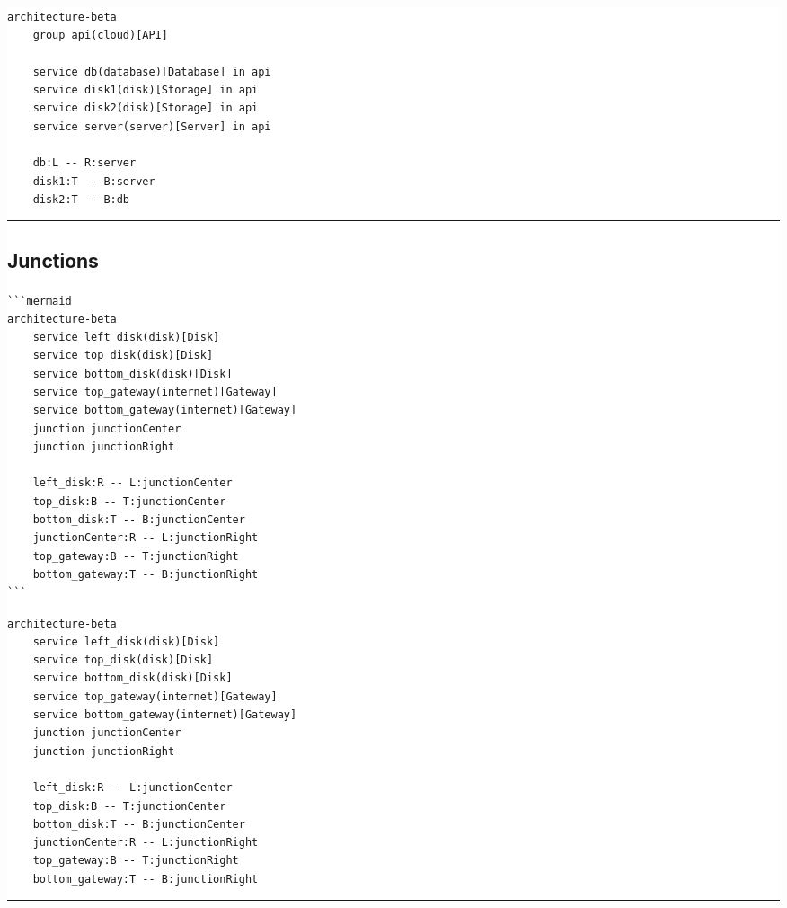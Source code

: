 ````
````


```mermaid
architecture-beta
    group api(cloud)[API]

    service db(database)[Database] in api
    service disk1(disk)[Storage] in api
    service disk2(disk)[Storage] in api
    service server(server)[Server] in api

    db:L -- R:server
    disk1:T -- B:server
    disk2:T -- B:db
```


----


## Junctions

````
```mermaid
architecture-beta
    service left_disk(disk)[Disk]
    service top_disk(disk)[Disk]
    service bottom_disk(disk)[Disk]
    service top_gateway(internet)[Gateway]
    service bottom_gateway(internet)[Gateway]
    junction junctionCenter
    junction junctionRight

    left_disk:R -- L:junctionCenter
    top_disk:B -- T:junctionCenter
    bottom_disk:T -- B:junctionCenter
    junctionCenter:R -- L:junctionRight
    top_gateway:B -- T:junctionRight
    bottom_gateway:T -- B:junctionRight
```
````


```mermaid
architecture-beta
    service left_disk(disk)[Disk]
    service top_disk(disk)[Disk]
    service bottom_disk(disk)[Disk]
    service top_gateway(internet)[Gateway]
    service bottom_gateway(internet)[Gateway]
    junction junctionCenter
    junction junctionRight

    left_disk:R -- L:junctionCenter
    top_disk:B -- T:junctionCenter
    bottom_disk:T -- B:junctionCenter
    junctionCenter:R -- L:junctionRight
    top_gateway:B -- T:junctionRight
    bottom_gateway:T -- B:junctionRight
```

---
